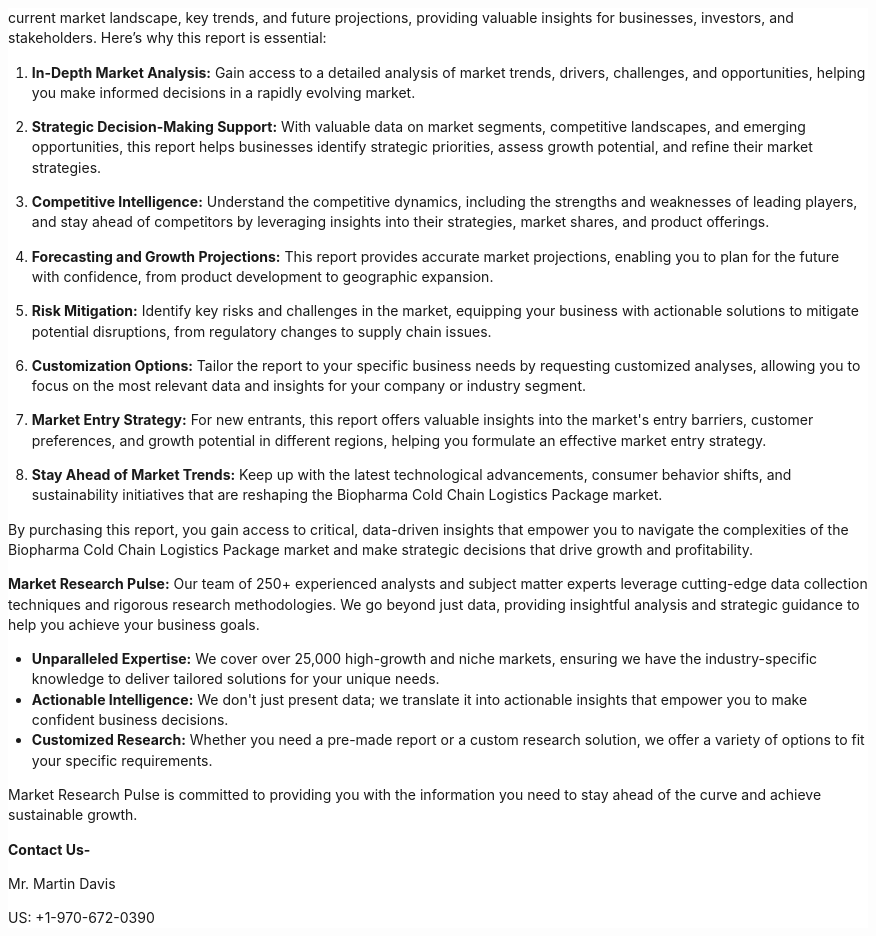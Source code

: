 current market landscape, key trends, and future projections, providing valuable insights for businesses, investors, and stakeholders. Here&rsquo;s why this report is essential:</p><ol><li><p><strong>In-Depth Market Analysis:</strong> Gain access to a detailed analysis of market trends, drivers, challenges, and opportunities, helping you make informed decisions in a rapidly evolving market.</p></li><li><p><strong>Strategic Decision-Making Support:</strong> With valuable data on market segments, competitive landscapes, and emerging opportunities, this report helps businesses identify strategic priorities, assess growth potential, and refine their market strategies.</p></li><li><p><strong>Competitive Intelligence:</strong> Understand the competitive dynamics, including the strengths and weaknesses of leading players, and stay ahead of competitors by leveraging insights into their strategies, market shares, and product offerings.</p></li><li><p><strong>Forecasting and Growth Projections:</strong> This report provides accurate market projections, enabling you to plan for the future with confidence, from product development to geographic expansion.</p></li><li><p><strong>Risk Mitigation:</strong> Identify key risks and challenges in the market, equipping your business with actionable solutions to mitigate potential disruptions, from regulatory changes to supply chain issues.</p></li><li><p><strong>Customization Options:</strong> Tailor the report to your specific business needs by requesting customized analyses, allowing you to focus on the most relevant data and insights for your company or industry segment.</p></li><li><p><strong>Market Entry Strategy:</strong> For new entrants, this report offers valuable insights into the market's entry barriers, customer preferences, and growth potential in different regions, helping you formulate an effective market entry strategy.</p></li><li><p><strong>Stay Ahead of Market Trends:</strong> Keep up with the latest technological advancements, consumer behavior shifts, and sustainability initiatives that are reshaping the Biopharma Cold Chain Logistics Package market.</p></li></ol><p>By purchasing this report, you gain access to critical, data-driven insights that empower you to navigate the complexities of the Biopharma Cold Chain Logistics Package market and make strategic decisions that drive growth and profitability.</p><p><strong>Market Research Pulse:</strong>&nbsp;Our team of 250+ experienced analysts and subject matter experts leverage cutting-edge data collection techniques and rigorous research methodologies. We go beyond just data, providing insightful analysis and strategic guidance to help you achieve your business goals.</p><ul><li><strong>Unparalleled Expertise:</strong>&nbsp;We cover over 25,000 high-growth and niche markets, ensuring we have the industry-specific knowledge to deliver tailored solutions for your unique needs.</li><li><strong>Actionable Intelligence:</strong>&nbsp;We don't just present data; we translate it into actionable insights that empower you to make confident business decisions.</li><li><strong>Customized Research:</strong>&nbsp;Whether you need a pre-made report or a custom research solution, we offer a variety of options to fit your specific requirements.</li></ul><p>Market Research Pulse is committed to providing you with the information you need to stay ahead of the curve and achieve sustainable growth.</p><p><strong>Contact Us-</strong></p><p>Mr. Martin Davis</p><p>US: +1-970-672-0390</p>
